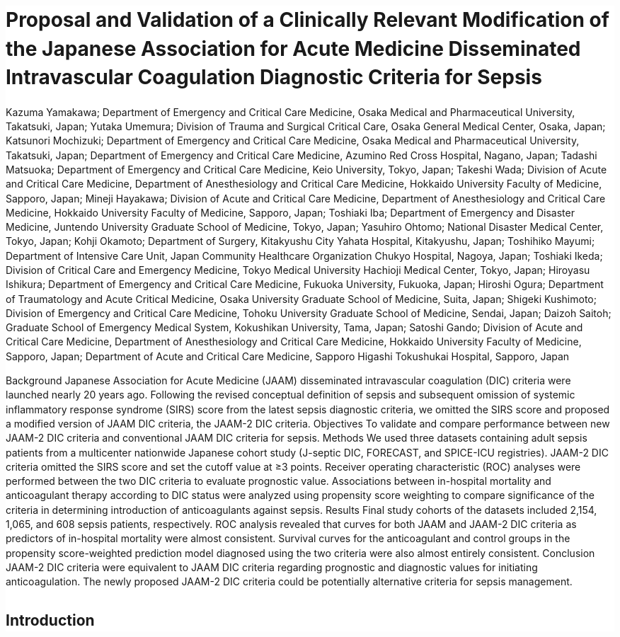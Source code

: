 # Proposal and Validation of a Clinically Relevant Modification of the Japanese Association for Acute Medicine Disseminated Intravascular Coagulation Diagnostic Criteria for Sepsis

Kazuma Yamakawa; Department of Emergency and Critical Care Medicine, Osaka Medical and Pharmaceutical University, Takatsuki, Japan; Yutaka Umemura; Division of Trauma and Surgical Critical Care, Osaka General Medical Center, Osaka, Japan; Katsunori Mochizuki; Department of Emergency and Critical Care Medicine, Osaka Medical and Pharmaceutical University, Takatsuki, Japan; Department of Emergency and Critical Care Medicine, Azumino Red Cross Hospital, Nagano, Japan; Tadashi Matsuoka; Department of Emergency and Critical Care Medicine, Keio University, Tokyo, Japan; Takeshi Wada; Division of Acute and Critical Care Medicine, Department of Anesthesiology and Critical Care Medicine, Hokkaido University Faculty of Medicine, Sapporo, Japan; Mineji Hayakawa; Division of Acute and Critical Care Medicine, Department of Anesthesiology and Critical Care Medicine, Hokkaido University Faculty of Medicine, Sapporo, Japan; Toshiaki Iba; Department of Emergency and Disaster Medicine, Juntendo University Graduate School of Medicine, Tokyo, Japan; Yasuhiro Ohtomo; National Disaster Medical Center, Tokyo, Japan; Kohji Okamoto; Department of Surgery, Kitakyushu City Yahata Hospital, Kitakyushu, Japan; Toshihiko Mayumi; Department of Intensive Care Unit, Japan Community Healthcare Organization Chukyo Hospital, Nagoya, Japan; Toshiaki Ikeda; Division of Critical Care and Emergency Medicine, Tokyo Medical University Hachioji Medical Center, Tokyo, Japan; Hiroyasu Ishikura; Department of Emergency and Critical Care Medicine, Fukuoka University, Fukuoka, Japan; Hiroshi Ogura; Department of Traumatology and Acute Critical Medicine, Osaka University Graduate School of Medicine, Suita, Japan; Shigeki Kushimoto; Division of Emergency and Critical Care Medicine, Tohoku University Graduate School of Medicine, Sendai, Japan; Daizoh Saitoh; Graduate School of Emergency Medical System, Kokushikan University, Tama, Japan; Satoshi Gando; Division of Acute and Critical Care Medicine, Department of Anesthesiology and Critical Care Medicine, Hokkaido University Faculty of Medicine, Sapporo, Japan; Department of Acute and Critical Care Medicine, Sapporo Higashi Tokushukai Hospital, Sapporo, Japan

Background Japanese Association for Acute Medicine (JAAM) disseminated intravascular coagulation (DIC) criteria were launched nearly 20 years ago. Following the revised conceptual definition of sepsis and subsequent omission of systemic inflammatory response syndrome (SIRS) score from the latest sepsis diagnostic criteria, we omitted the SIRS score and proposed a modified version of JAAM DIC criteria, the JAAM-2 DIC criteria. Objectives To validate and compare performance between new JAAM-2 DIC criteria and conventional JAAM DIC criteria for sepsis. Methods We used three datasets containing adult sepsis patients from a multicenter nationwide Japanese cohort study (J-septic DIC, FORECAST, and SPICE-ICU registries). JAAM-2 DIC criteria omitted the SIRS score and set the cutoff value at ≥3 points. Receiver operating characteristic (ROC) analyses were performed between the two DIC criteria to evaluate prognostic value. Associations between in-hospital mortality and anticoagulant therapy according to DIC status were analyzed using propensity score weighting to compare significance of the criteria in determining introduction of anticoagulants against sepsis. Results Final study cohorts of the datasets included 2,154, 1,065, and 608 sepsis patients, respectively. ROC analysis revealed that curves for both JAAM and JAAM-2 DIC criteria as predictors of in-hospital mortality were almost consistent. Survival curves for the anticoagulant and control groups in the propensity score-weighted prediction model diagnosed using the two criteria were also almost entirely consistent. Conclusion JAAM-2 DIC criteria were equivalent to JAAM DIC criteria regarding prognostic and diagnostic values for initiating anticoagulation. The newly proposed JAAM-2 DIC criteria could be potentially alternative criteria for sepsis management.

## Introduction
